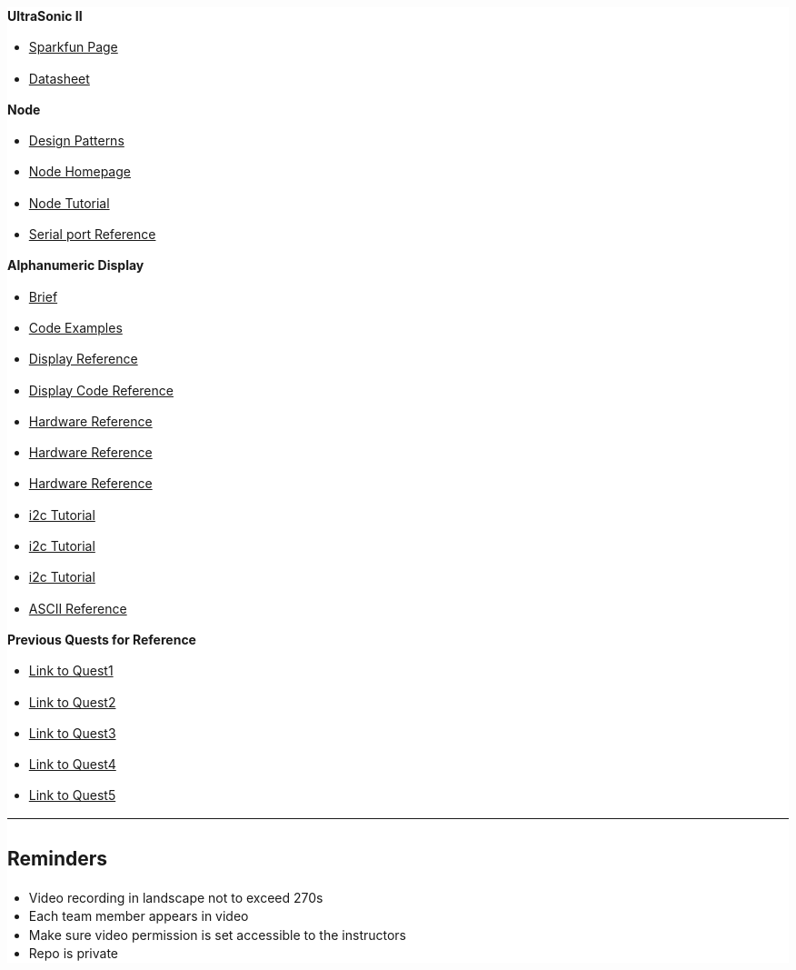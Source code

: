 **UltraSonic II**
- [Sparkfun Page](https://www.sparkfun.com/products/15569)

- [Datasheet](https://cdn.sparkfun.com/assets/b/3/0/b/a/DGCH-RED_datasheet.pdf)

**Node**
- [Design Patterns](http://whizzer.bu.edu/briefs/design-patterns/dp-nodejs)

- [Node Homepage](https://nodejs.org/en/)

- [Node Tutorial](https://www.w3schools.com/nodejs/default.asp)

- [Serial port Reference](https://www.npmjs.com/package/serialport)

**Alphanumeric Display**
- [Brief](http://whizzer.bu.edu/briefs/alphanumeric)

- [Code Examples](https://github.com/BU-EC444/code-examples/tree/master/i2c-display)

- [Display Reference](https://learn.adafruit.com/14-segment-alpha-numeric-led-featherwing/usage#library-reference-4-14)

- [Display Code Reference](https://github.com/adafruit/Adafruit_LED_Backpack/blob/master/Adafruit_LEDBackpack.cpp)

- [Hardware Reference](https://learn.adafruit.com/14-segment-alpha-numeric-led-featherwing)

- [Hardware Reference](https://cdn-shop.adafruit.com/datasheets/ht16K33v110.pdf)

- [Hardware Reference](https://learn.adafruit.com/14-segment-alpha-numeric-led-featherwing?view=all)

- [i2c Tutorial](https://learn.sparkfun.com/tutorials/i2c)

- [i2c Tutorial](https://docs.espressif.com/projects/esp-idf/en/latest/api-reference/peripherals/i2c.html)

- [i2c Tutorial](https://github.com/espressif/esp-idf/tree/master/examples/peripherals/i2c)

- [ASCII Reference](https://en.wikipedia.org/wiki/ASCII)

**Previous Quests for Reference**
- [Link to Quest1](https://github.com/BU-EC444/Team1-Lee-Hong-Colato/tree/master/quest-1)

- [Link to Quest2](https://github.com/BU-EC444/Team1-Lee-Hong-Colato/tree/rene-retro/quest-2/code)

- [Link to Quest3](https://github.com/BU-EC444/Team1-Lee-Hong-Colato/tree/master/quest-3/update)

- [Link to Quest4](https://github.com/BU-EC444/Team1-Lee-Hong-Colato/tree/master/quest-4/code)

- [Link to Quest5](https://github.com/BU-EC444/Team1-Lee-Hong-Colato/tree/master/quest-5/code)
-----

## Reminders

- Video recording in landscape not to exceed 270s
- Each team member appears in video
- Make sure video permission is set accessible to the instructors
- Repo is private
